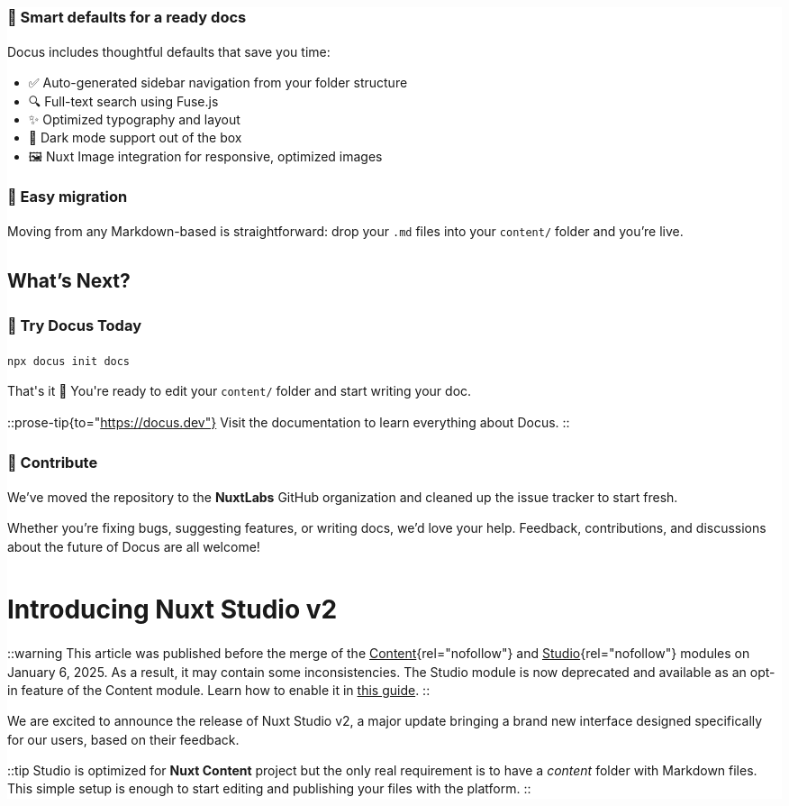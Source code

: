 ### **🧠 Smart defaults for a ready docs**

Docus includes thoughtful defaults that save you time:

- ✅ Auto-generated sidebar navigation from your folder structure
- 🔍 Full-text search using Fuse.js
- ✨ Optimized typography and layout
- 🌙 Dark mode support out of the box
- 🖼️ Nuxt Image integration for responsive, optimized images

### **🔁** Easy migration

Moving from any Markdown-based is straightforward: drop your `.md` files into your `content/` folder and you’re live.

## **What’s Next?**

### **🔧 Try Docus Today**

```bash
npx docus init docs
```

That's it 🚀 You're ready to edit your `content/` folder and start writing your doc.

::prose-tip{to="https://docus.dev"}
Visit the documentation to learn everything about Docus.
::

### **🤝 Contribute**

We’ve moved the repository to the **NuxtLabs** GitHub organization and cleaned up the issue tracker to start fresh.

Whether you’re fixing bugs, suggesting features, or writing docs, we’d love your help. Feedback, contributions, and discussions about the future of Docus are all welcome!


# Introducing Nuxt Studio v2

::warning
This article was published before the merge of the [Content](https://github.com/nuxt/content){rel="nofollow"} and [Studio](https://github.com/nuxtlabs/studio-module){rel="nofollow"} modules on January 6, 2025. As a result, it may contain some inconsistencies. The Studio module is now deprecated and available as an opt-in feature of the Content module. Learn how to enable it in [this guide](https://content.nuxt.com/docs/getting-started).
::

We are excited to announce the release of Nuxt Studio v2, a major update bringing a brand new interface designed specifically for our users, based on their feedback.

::tip
Studio is optimized for **Nuxt Content** project but the only real requirement is to have a *content* folder with Markdown files. This simple setup is enough to start editing and publishing your files with the platform.
::
